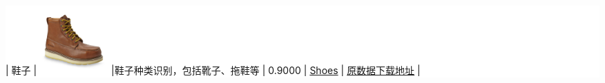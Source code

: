 | 鞋子 | <img src="../../../images/ppshitu_application_scenarios/Shoes.jpeg" height = "100"> |鞋子种类识别，包括靴子、拖鞋等 | 0.9000 | [Shoes](https://paddle-imagenet-models-name.bj.bcebos.com/dygraph/rec/data/PP-ShiTuV2_application_dataset/Shoes.tar) | [原数据下载地址](https://www.kaggle.com/datasets/noobyogi0100/shoe-dataset) |
